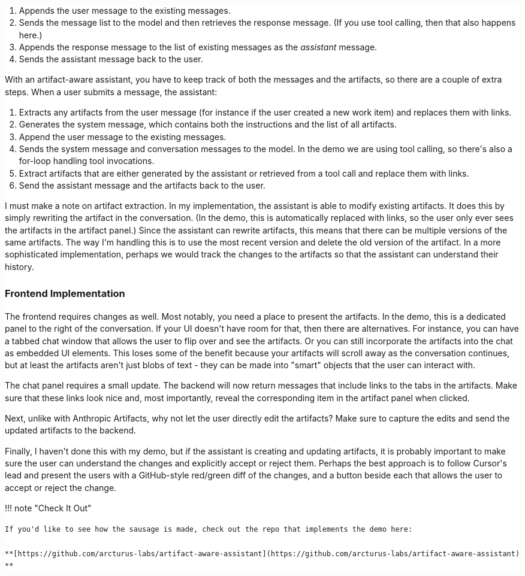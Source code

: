 1. Appends the user message to the existing messages.
2. Sends the message list to the model and then retrieves the response message. (If you use tool calling, then that also happens here.)
3. Appends the response message to the list of existing messages as the _assistant_ message.
4. Sends the assistant message back to the user.

With an artifact-aware assistant, you have to keep track of both the messages and the artifacts, so there are a couple of extra steps. When a user submits a message, the assistant:

1. Extracts any artifacts from the user message (for instance if the user created a new work item) and replaces them with links.
2. Generates the system message, which contains both the instructions and the list of all artifacts.
3. Append the user message to the existing messages.
4. Sends the system message and conversation messages to the model. In the demo we are using tool calling, so there's also a for-loop handling tool invocations.
5. Extract artifacts that are either generated by the assistant or retrieved from a tool call and replace them with links.
6. Send the assistant message and the artifacts back to the user.

I must make a note on artifact extraction. In my implementation, the assistant is able to modify existing artifacts. It does this by simply rewriting the artifact in the conversation. (In the demo, this is automatically replaced with links, so the user only ever sees the artifacts in the artifact panel.) Since the assistant can rewrite artifacts, this means that there can be multiple versions of the same artifacts. The way I'm handling this is to use the most recent version and delete the old version of the artifact. In a more sophisticated implementation, perhaps we would track the changes to the artifacts so that the assistant can understand their history.

### Frontend Implementation
The frontend requires changes as well. Most notably, you need a place to present the artifacts. In the demo, this is a dedicated panel to the right of the conversation. If your UI doesn't have room for that, then there are alternatives. For instance, you can have a tabbed chat window that allows the user to flip over and see the artifacts. Or you can still incorporate the artifacts into the chat as embedded UI elements. This loses some of the benefit because your artifacts will scroll away as the conversation continues, but at least the artifacts aren't just blobs of text - they can be made into "smart" objects that the user can interact with.

The chat panel requires a small update. The backend will now return messages that include links to the tabs in the artifacts. Make sure that these links look nice and, most importantly, reveal the corresponding item in the artifact panel when clicked.

Next, unlike with Anthropic Artifacts, why not let the user directly edit the artifacts? Make sure to capture the edits and send the updated artifacts to the backend.

Finally, I haven't done this with my demo, but if the assistant is creating and updating artifacts, it is probably important to make sure the user can understand the changes and explicitly accept or reject them. Perhaps the best approach is to follow Cursor's lead and present the users with a GitHub-style red/green diff of the changes, and a button beside each that allows the user to accept or reject the change.

!!! note "Check It Out"

    If you'd like to see how the sausage is made, check out the repo that implements the demo here:
    
    **[https://github.com/arcturus-labs/artifact-aware-assistant](https://github.com/arcturus-labs/artifact-aware-assistant)**
    